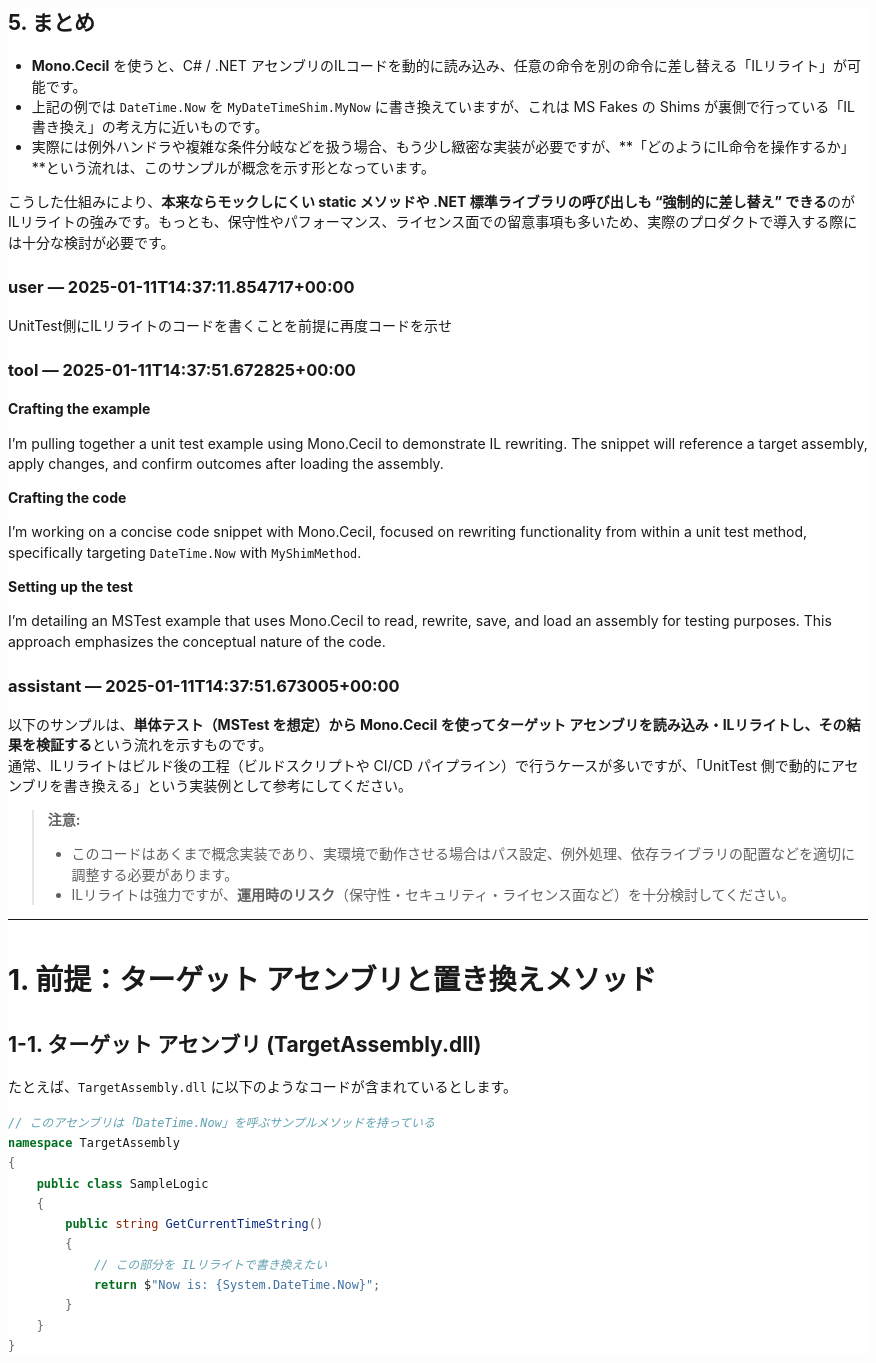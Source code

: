 ## 5. まとめ

- **Mono.Cecil** を使うと、C# / .NET アセンブリのILコードを動的に読み込み、任意の命令を別の命令に差し替える「ILリライト」が可能です。  
- 上記の例では `DateTime.Now` を `MyDateTimeShim.MyNow` に書き換えていますが、これは MS Fakes の Shims が裏側で行っている「IL書き換え」の考え方に近いものです。  
- 実際には例外ハンドラや複雑な条件分岐などを扱う場合、もう少し緻密な実装が必要ですが、**「どのようにIL命令を操作するか」**という流れは、このサンプルが概念を示す形となっています。

こうした仕組みにより、**本来ならモックしにくい static メソッドや .NET 標準ライブラリの呼び出しも “強制的に差し替え” できる**のが ILリライトの強みです。もっとも、保守性やパフォーマンス、ライセンス面での留意事項も多いため、実際のプロダクトで導入する際には十分な検討が必要です。

### user — 2025-01-11T14:37:11.854717+00:00

UnitTest側にILリライトのコードを書くことを前提に再度コードを示せ

### tool — 2025-01-11T14:37:51.672825+00:00

**Crafting the example**

I’m pulling together a unit test example using Mono.Cecil to demonstrate IL rewriting. The snippet will reference a target assembly, apply changes, and confirm outcomes after loading the assembly.

**Crafting the code**

I’m working on a concise code snippet with Mono.Cecil, focused on rewriting functionality from within a unit test method, specifically targeting `DateTime.Now` with `MyShimMethod`.

**Setting up the test**

I’m detailing an MSTest example that uses Mono.Cecil to read, rewrite, save, and load an assembly for testing purposes. This approach emphasizes the conceptual nature of the code.

### assistant — 2025-01-11T14:37:51.673005+00:00

以下のサンプルは、**単体テスト（MSTest を想定）から Mono.Cecil を使ってターゲット アセンブリを読み込み・ILリライトし、その結果を検証する**という流れを示すものです。  
通常、ILリライトはビルド後の工程（ビルドスクリプトや CI/CD パイプライン）で行うケースが多いですが、「UnitTest 側で動的にアセンブリを書き換える」という実装例として参考にしてください。

> **注意:**  
> - このコードはあくまで概念実装であり、実環境で動作させる場合はパス設定、例外処理、依存ライブラリの配置などを適切に調整する必要があります。  
> - ILリライトは強力ですが、**運用時のリスク**（保守性・セキュリティ・ライセンス面など）を十分検討してください。

---

# 1. 前提：ターゲット アセンブリと置き換えメソッド

## 1-1. ターゲット アセンブリ (TargetAssembly.dll)

たとえば、`TargetAssembly.dll` に以下のようなコードが含まれているとします。

```csharp
// このアセンブリは「DateTime.Now」を呼ぶサンプルメソッドを持っている
namespace TargetAssembly
{
    public class SampleLogic
    {
        public string GetCurrentTimeString()
        {
            // この部分を ILリライトで書き換えたい
            return $"Now is: {System.DateTime.Now}";
        }
    }
}
```
